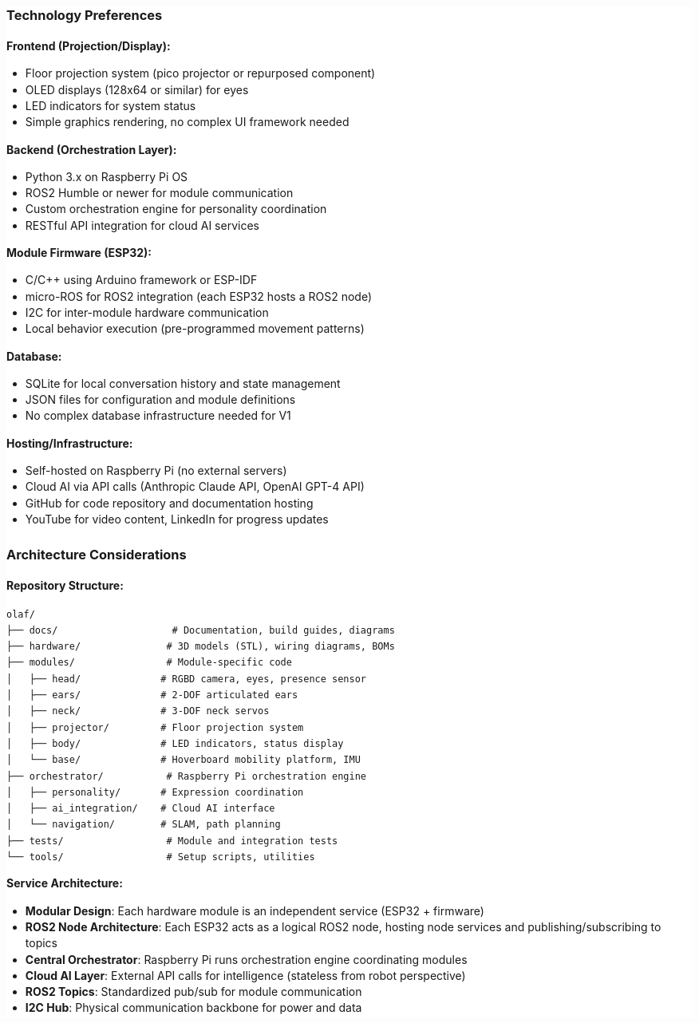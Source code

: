 ### Technology Preferences

**Frontend (Projection/Display):**
- Floor projection system (pico projector or repurposed component)
- OLED displays (128x64 or similar) for eyes
- LED indicators for system status
- Simple graphics rendering, no complex UI framework needed

**Backend (Orchestration Layer):**
- Python 3.x on Raspberry Pi OS
- ROS2 Humble or newer for module communication
- Custom orchestration engine for personality coordination
- RESTful API integration for cloud AI services

**Module Firmware (ESP32):**
- C/C++ using Arduino framework or ESP-IDF
- micro-ROS for ROS2 integration (each ESP32 hosts a ROS2 node)
- I2C for inter-module hardware communication
- Local behavior execution (pre-programmed movement patterns)

**Database:**
- SQLite for local conversation history and state management
- JSON files for configuration and module definitions
- No complex database infrastructure needed for V1

**Hosting/Infrastructure:**
- Self-hosted on Raspberry Pi (no external servers)
- Cloud AI via API calls (Anthropic Claude API, OpenAI GPT-4 API)
- GitHub for code repository and documentation hosting
- YouTube for video content, LinkedIn for progress updates

### Architecture Considerations

**Repository Structure:**
```
olaf/
├── docs/                    # Documentation, build guides, diagrams
├── hardware/               # 3D models (STL), wiring diagrams, BOMs
├── modules/                # Module-specific code
│   ├── head/              # RGBD camera, eyes, presence sensor
│   ├── ears/              # 2-DOF articulated ears
│   ├── neck/              # 3-DOF neck servos
│   ├── projector/         # Floor projection system
│   ├── body/              # LED indicators, status display
│   └── base/              # Hoverboard mobility platform, IMU
├── orchestrator/           # Raspberry Pi orchestration engine
│   ├── personality/       # Expression coordination
│   ├── ai_integration/    # Cloud AI interface
│   └── navigation/        # SLAM, path planning
├── tests/                  # Module and integration tests
└── tools/                  # Setup scripts, utilities
```

**Service Architecture:**
- **Modular Design**: Each hardware module is an independent service (ESP32 + firmware)
- **ROS2 Node Architecture**: Each ESP32 acts as a logical ROS2 node, hosting node services and publishing/subscribing to topics
- **Central Orchestrator**: Raspberry Pi runs orchestration engine coordinating modules
- **Cloud AI Layer**: External API calls for intelligence (stateless from robot perspective)
- **ROS2 Topics**: Standardized pub/sub for module communication
- **I2C Hub**: Physical communication backbone for power and data
